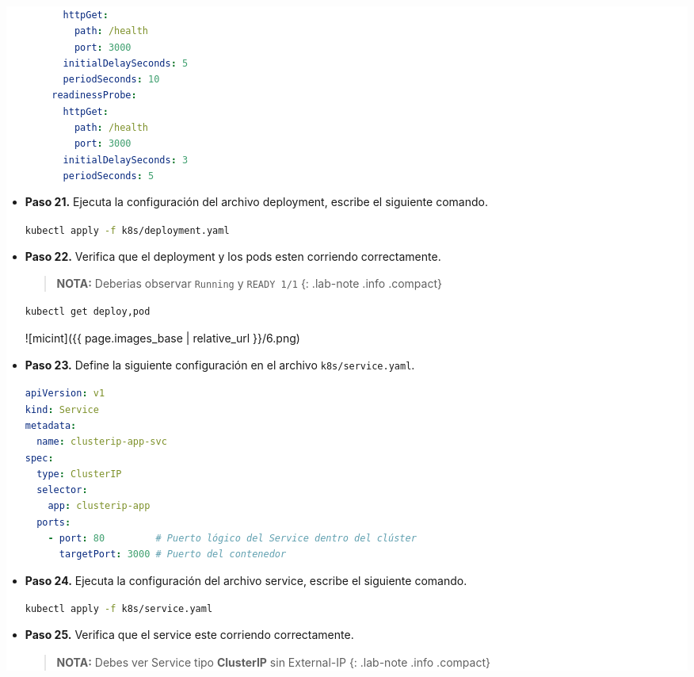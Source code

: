   ```yaml
            httpGet:
              path: /health
              port: 3000
            initialDelaySeconds: 5
            periodSeconds: 10
          readinessProbe:
            httpGet:
              path: /health
              port: 3000
            initialDelaySeconds: 3
            periodSeconds: 5
  ```

- **Paso 21.** Ejecuta la configuración del archivo deployment, escribe el siguiente comando.

   ```bash
   kubectl apply -f k8s/deployment.yaml
   ```

- **Paso 22.** Verifica que el deployment y los pods esten corriendo correctamente.

  > **NOTA:** Deberias observar `Running` y `READY 1/1`
  {: .lab-note .info .compact}

  ```bash
  kubectl get deploy,pod
  ```

  ![micint]({{ page.images_base | relative_url }}/6.png)

- **Paso 23.** Define la siguiente configuración en el archivo `k8s/service.yaml`.

  ```yaml
  apiVersion: v1
  kind: Service
  metadata:
    name: clusterip-app-svc
  spec:
    type: ClusterIP
    selector:
      app: clusterip-app
    ports:
      - port: 80         # Puerto lógico del Service dentro del clúster
        targetPort: 3000 # Puerto del contenedor
  ```

- **Paso 24.** Ejecuta la configuración del archivo service, escribe el siguiente comando.

   ```bash
   kubectl apply -f k8s/service.yaml
   ```
   
- **Paso 25.** Verifica que el service este corriendo correctamente.

  > **NOTA:** Debes ver Service tipo **ClusterIP** sin External-IP
  {: .lab-note .info .compact}
